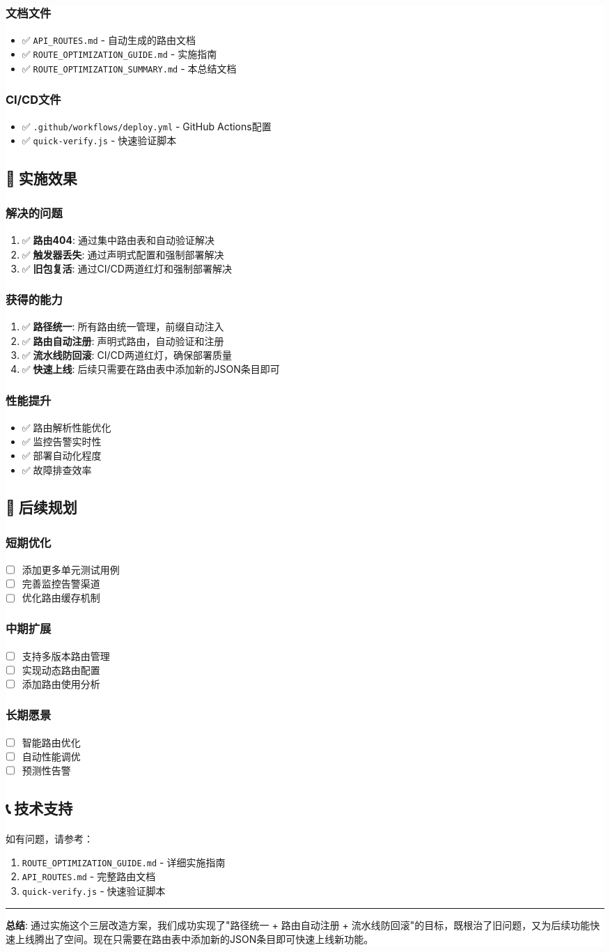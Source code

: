 ### 文档文件
- ✅ `API_ROUTES.md` - 自动生成的路由文档
- ✅ `ROUTE_OPTIMIZATION_GUIDE.md` - 实施指南
- ✅ `ROUTE_OPTIMIZATION_SUMMARY.md` - 本总结文档

### CI/CD文件
- ✅ `.github/workflows/deploy.yml` - GitHub Actions配置
- ✅ `quick-verify.js` - 快速验证脚本

## 🎉 实施效果

### 解决的问题
1. ✅ **路由404**: 通过集中路由表和自动验证解决
2. ✅ **触发器丢失**: 通过声明式配置和强制部署解决
3. ✅ **旧包复活**: 通过CI/CD两道红灯和强制部署解决

### 获得的能力
1. ✅ **路径统一**: 所有路由统一管理，前缀自动注入
2. ✅ **路由自动注册**: 声明式路由，自动验证和注册
3. ✅ **流水线防回滚**: CI/CD两道红灯，确保部署质量
4. ✅ **快速上线**: 后续只需要在路由表中添加新的JSON条目即可

### 性能提升
- ✅ 路由解析性能优化
- ✅ 监控告警实时性
- ✅ 部署自动化程度
- ✅ 故障排查效率

## 🔮 后续规划

### 短期优化
- [ ] 添加更多单元测试用例
- [ ] 完善监控告警渠道
- [ ] 优化路由缓存机制

### 中期扩展
- [ ] 支持多版本路由管理
- [ ] 实现动态路由配置
- [ ] 添加路由使用分析

### 长期愿景
- [ ] 智能路由优化
- [ ] 自动性能调优
- [ ] 预测性告警

## 📞 技术支持

如有问题，请参考：
1. `ROUTE_OPTIMIZATION_GUIDE.md` - 详细实施指南
2. `API_ROUTES.md` - 完整路由文档
3. `quick-verify.js` - 快速验证脚本

---

**总结**: 通过实施这个三层改造方案，我们成功实现了"路径统一 + 路由自动注册 + 流水线防回滚"的目标，既根治了旧问题，又为后续功能快速上线腾出了空间。现在只需要在路由表中添加新的JSON条目即可快速上线新功能。 